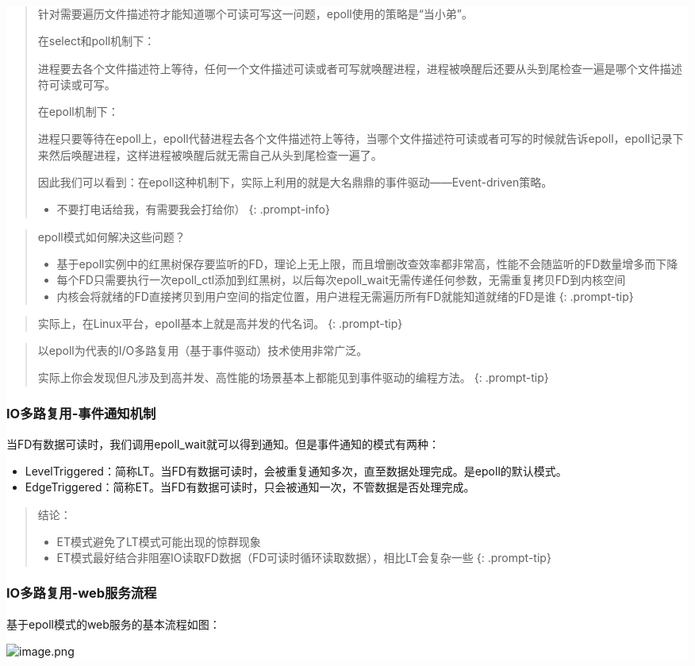 
> 针对需要遍历文件描述符才能知道哪个可读可写这一问题，epoll使用的策略是“当小弟”。
> 
> 在select和poll机制下：
> 
> 进程要去各个文件描述符上等待，任何一个文件描述可读或者可写就唤醒进程，进程被唤醒后还要从头到尾检查一遍是哪个文件描述符可读或可写。
> 
> 在epoll机制下：
> 
> 进程只要等待在epoll上，epoll代替进程去各个文件描述符上等待，当哪个文件描述符可读或者可写的时候就告诉epoll，epoll记录下来然后唤醒进程，这样进程被唤醒后就无需自己从头到尾检查一遍了。
> 
> 因此我们可以看到：在epoll这种机制下，实际上利用的就是大名鼎鼎的事件驱动——Event-driven策略。
>
> - 不要打电话给我，有需要我会打给你）
{: .prompt-info}


> epoll模式如何解决这些问题？
>
> - 基于epoll实例中的红黑树保存要监听的FD，理论上无上限，而且增删改查效率都非常高，性能不会随监听的FD数量增多而下降
> - 每个FD只需要执行一次epoll_ctl添加到红黑树，以后每次epoll_wait无需传递任何参数，无需重复拷贝FD到内核空间
> - 内核会将就绪的FD直接拷贝到用户空间的指定位置，用户进程无需遍历所有FD就能知道就绪的FD是谁
{: .prompt-tip}


> 实际上，在Linux平台，epoll基本上就是高并发的代名词。
{: .prompt-tip}



> 以epoll为代表的I/O多路复用（基于事件驱动）技术使用非常广泛。
>
> 实际上你会发现但凡涉及到高并发、高性能的场景基本上都能见到事件驱动的编程方法。
{: .prompt-tip}


### IO多路复用-事件通知机制

当FD有数据可读时，我们调用epoll_wait就可以得到通知。但是事件通知的模式有两种：

- LevelTriggered：简称LT。当FD有数据可读时，会被重复通知多次，直至数据处理完成。是epoll的默认模式。
- EdgeTriggered：简称ET。当FD有数据可读时，只会被通知一次，不管数据是否处理完成。


> 结论：
>
> - ET模式避免了LT模式可能出现的惊群现象
> - ET模式最好结合非阻塞IO读取FD数据（FD可读时循环读取数据），相比LT会复杂一些
{: .prompt-tip}


### IO多路复用-web服务流程

基于epoll模式的web服务的基本流程如图：

![image.png](https://raw.githubusercontent.com/secacy/images/main/image/202510112305206.png)

